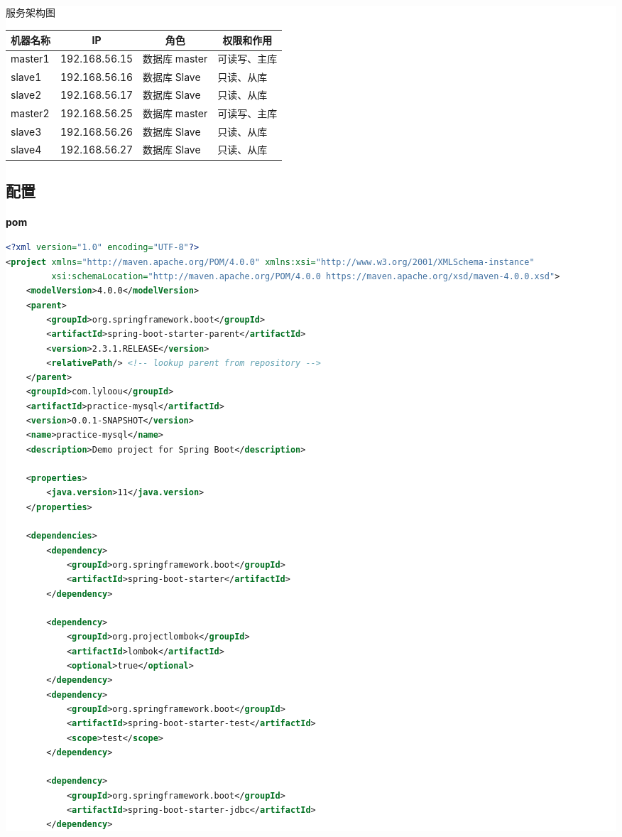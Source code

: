 服务架构图

| 机器名称 | IP            | 角色          | 权限和作用   |
| -------- | ------------- | ------------- | ------------ |
| master1  | 192.168.56.15 | 数据库 master | 可读写、主库 |
| slave1   | 192.168.56.16 | 数据库 Slave  | 只读、从库   |
| slave2   | 192.168.56.17 | 数据库 Slave  | 只读、从库   |
| master2  | 192.168.56.25 | 数据库 master | 可读写、主库 |
| slave3   | 192.168.56.26 | 数据库 Slave  | 只读、从库   |
| slave4   | 192.168.56.27 | 数据库 Slave  | 只读、从库   |

## 配置

**pom**

```xml
<?xml version="1.0" encoding="UTF-8"?>
<project xmlns="http://maven.apache.org/POM/4.0.0" xmlns:xsi="http://www.w3.org/2001/XMLSchema-instance"
         xsi:schemaLocation="http://maven.apache.org/POM/4.0.0 https://maven.apache.org/xsd/maven-4.0.0.xsd">
    <modelVersion>4.0.0</modelVersion>
    <parent>
        <groupId>org.springframework.boot</groupId>
        <artifactId>spring-boot-starter-parent</artifactId>
        <version>2.3.1.RELEASE</version>
        <relativePath/> <!-- lookup parent from repository -->
    </parent>
    <groupId>com.lyloou</groupId>
    <artifactId>practice-mysql</artifactId>
    <version>0.0.1-SNAPSHOT</version>
    <name>practice-mysql</name>
    <description>Demo project for Spring Boot</description>

    <properties>
        <java.version>11</java.version>
    </properties>

    <dependencies>
        <dependency>
            <groupId>org.springframework.boot</groupId>
            <artifactId>spring-boot-starter</artifactId>
        </dependency>

        <dependency>
            <groupId>org.projectlombok</groupId>
            <artifactId>lombok</artifactId>
            <optional>true</optional>
        </dependency>
        <dependency>
            <groupId>org.springframework.boot</groupId>
            <artifactId>spring-boot-starter-test</artifactId>
            <scope>test</scope>
        </dependency>

        <dependency>
            <groupId>org.springframework.boot</groupId>
            <artifactId>spring-boot-starter-jdbc</artifactId>
        </dependency>

```